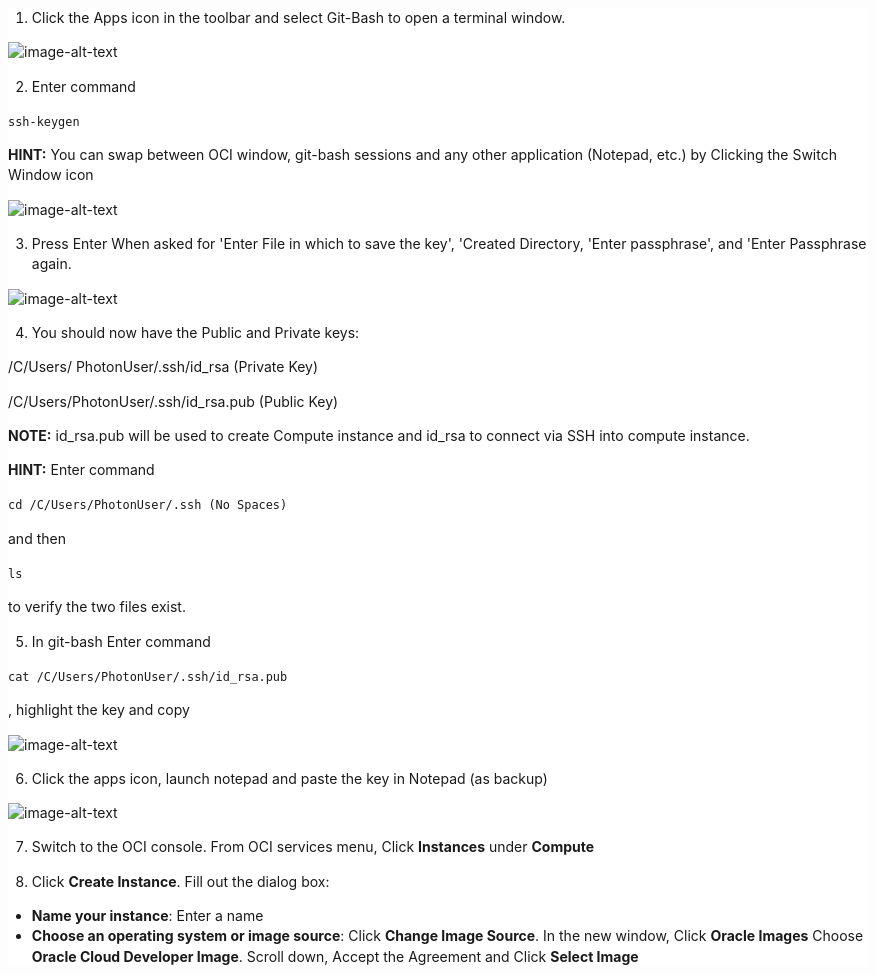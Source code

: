 1. Click the Apps icon in the toolbar and select  Git-Bash to open a terminal window.

<img src="https://raw.githubusercontent.com/oracle/learning-library/master/oci-library/qloudable/OCI_Quick_Start/img/RESERVEDIP_HOL006.PNG" alt="image-alt-text">

2. Enter command 
```
ssh-keygen
```
**HINT:** You can swap between OCI window, git-bash sessions and any other application (Notepad, etc.) by Clicking the Switch Window icon 

<img src="https://raw.githubusercontent.com/oracle/learning-library/master/oci-library/qloudable/OCI_Quick_Start/img/RESERVEDIP_HOL007.PNG" alt="image-alt-text">

3. Press Enter When asked for 'Enter File in which to save the key', 'Created Directory, 'Enter passphrase', and 'Enter Passphrase again.

<img src="https://raw.githubusercontent.com/oracle/learning-library/master/oci-library/qloudable/OCI_Quick_Start/img/RESERVEDIP_HOL008.PNG" alt="image-alt-text">

4. You should now have the Public and Private keys:

/C/Users/ PhotonUser/.ssh/id_rsa (Private Key)

/C/Users/PhotonUser/.ssh/id_rsa.pub (Public Key)

**NOTE:** id_rsa.pub will be used to create 
Compute instance and id_rsa to connect via SSH into compute instance.

**HINT:** Enter command 
```
cd /C/Users/PhotonUser/.ssh (No Spaces) 
```
and then 
```
ls 
```
to verify the two files exist. 

5. In git-bash Enter command  
```
cat /C/Users/PhotonUser/.ssh/id_rsa.pub
```
 , highlight the key and copy 

<img src="https://raw.githubusercontent.com/oracle/learning-library/master/oci-library/qloudable/OCI_Quick_Start/img/RESERVEDIP_HOL009.PNG" alt="image-alt-text">

6. Click the apps icon, launch notepad and paste the key in Notepad (as backup)

<img src="https://raw.githubusercontent.com/oracle/learning-library/master/oci-library/qloudable/OCI_Quick_Start/img/RESERVEDIP_HOL0010.PNG" alt="image-alt-text">

7. Switch to the OCI console. From OCI services menu, Click **Instances** under **Compute** 

8. Click **Create Instance**. Fill out the dialog box:

- **Name your instance**: Enter a name 
- **Choose an operating system or image source**: Click **Change Image Source**. In the new window, Click **Oracle Images** Choose **Oracle Cloud Developer Image**. Scroll down, Accept the Agreement and Click **Select Image**
